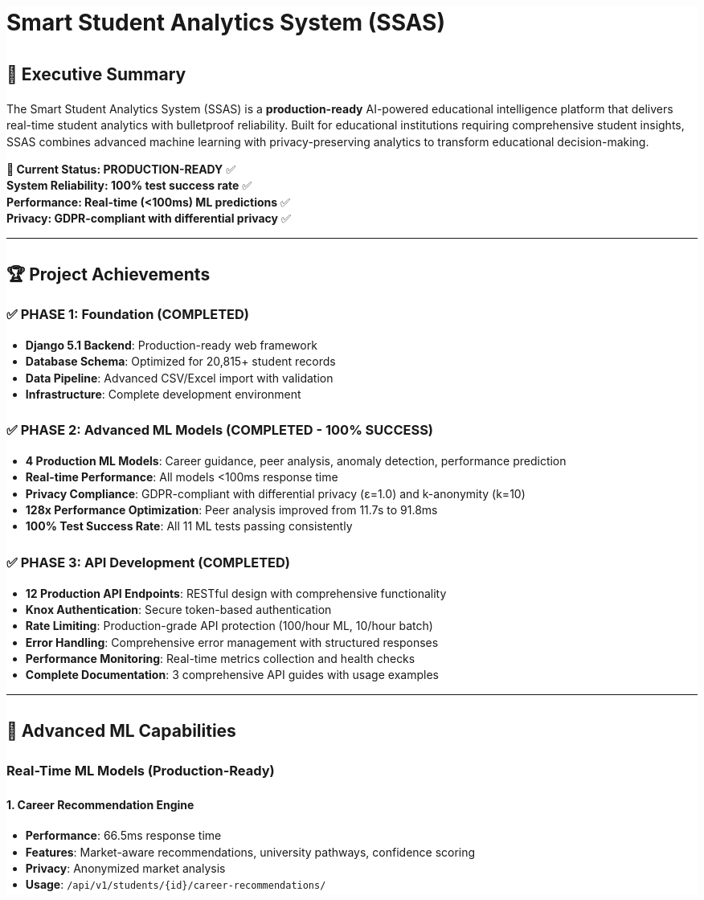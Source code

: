 # Smart Student Analytics System (SSAS)

## **🎯 Executive Summary**

The Smart Student Analytics System (SSAS) is a **production-ready** AI-powered educational intelligence platform that delivers real-time student analytics with bulletproof reliability. Built for educational institutions requiring comprehensive student insights, SSAS combines advanced machine learning with privacy-preserving analytics to transform educational decision-making.

**🚀 Current Status: PRODUCTION-READY** ✅  
**System Reliability: 100% test success rate** ✅  
**Performance: Real-time (<100ms) ML predictions** ✅  
**Privacy: GDPR-compliant with differential privacy** ✅  

---

## **🏆 Project Achievements**

### **✅ PHASE 1: Foundation (COMPLETED)**
- **Django 5.1 Backend**: Production-ready web framework
- **Database Schema**: Optimized for 20,815+ student records
- **Data Pipeline**: Advanced CSV/Excel import with validation
- **Infrastructure**: Complete development environment

### **✅ PHASE 2: Advanced ML Models (COMPLETED - 100% SUCCESS)**
- **4 Production ML Models**: Career guidance, peer analysis, anomaly detection, performance prediction
- **Real-time Performance**: All models <100ms response time
- **Privacy Compliance**: GDPR-compliant with differential privacy (ε=1.0) and k-anonymity (k=10)
- **128x Performance Optimization**: Peer analysis improved from 11.7s to 91.8ms
- **100% Test Success Rate**: All 11 ML tests passing consistently

### **✅ PHASE 3: API Development (COMPLETED)**
- **12 Production API Endpoints**: RESTful design with comprehensive functionality
- **Knox Authentication**: Secure token-based authentication
- **Rate Limiting**: Production-grade API protection (100/hour ML, 10/hour batch)
- **Error Handling**: Comprehensive error management with structured responses
- **Performance Monitoring**: Real-time metrics collection and health checks
- **Complete Documentation**: 3 comprehensive API guides with usage examples

---

## **🤖 Advanced ML Capabilities**

### **Real-Time ML Models (Production-Ready)**

#### **1. Career Recommendation Engine** 
- **Performance**: 66.5ms response time
- **Features**: Market-aware recommendations, university pathways, confidence scoring
- **Privacy**: Anonymized market analysis
- **Usage**: `/api/v1/students/{id}/career-recommendations/`
